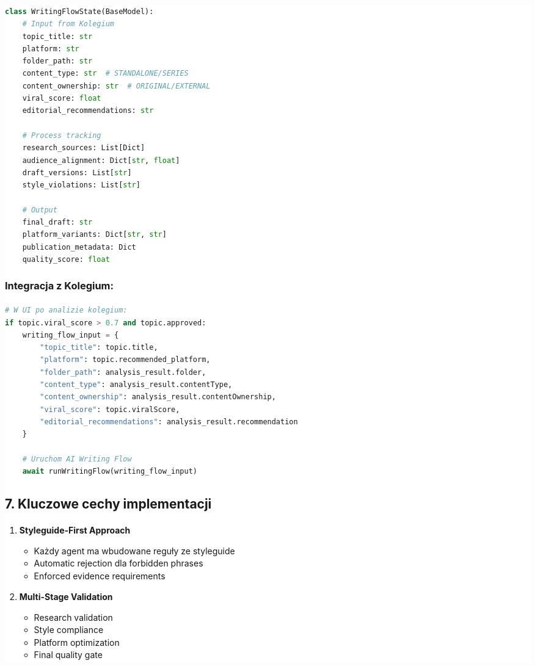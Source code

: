 ```python
class WritingFlowState(BaseModel):
    # Input from Kolegium
    topic_title: str
    platform: str
    folder_path: str
    content_type: str  # STANDALONE/SERIES
    content_ownership: str  # ORIGINAL/EXTERNAL
    viral_score: float
    editorial_recommendations: str
    
    # Process tracking
    research_sources: List[Dict]
    audience_alignment: Dict[str, float]
    draft_versions: List[str]
    style_violations: List[str]
    
    # Output
    final_draft: str
    platform_variants: Dict[str, str]
    publication_metadata: Dict
    quality_score: float
```

### Integracja z Kolegium:
```python
# W UI po analizie kolegium:
if topic.viral_score > 0.7 and topic.approved:
    writing_flow_input = {
        "topic_title": topic.title,
        "platform": topic.recommended_platform,
        "folder_path": analysis_result.folder,
        "content_type": analysis_result.contentType,
        "content_ownership": analysis_result.contentOwnership,
        "viral_score": topic.viralScore,
        "editorial_recommendations": analysis_result.recommendation
    }
    
    # Uruchom AI Writing Flow
    await runWritingFlow(writing_flow_input)
```

## 7. **Kluczowe cechy implementacji**

1. **Styleguide-First Approach**
   - Każdy agent ma wbudowane reguły ze styleguide
   - Automatic rejection dla forbidden phrases
   - Enforced evidence requirements

2. **Multi-Stage Validation**
   - Research validation
   - Style compliance
   - Platform optimization
   - Final quality gate
